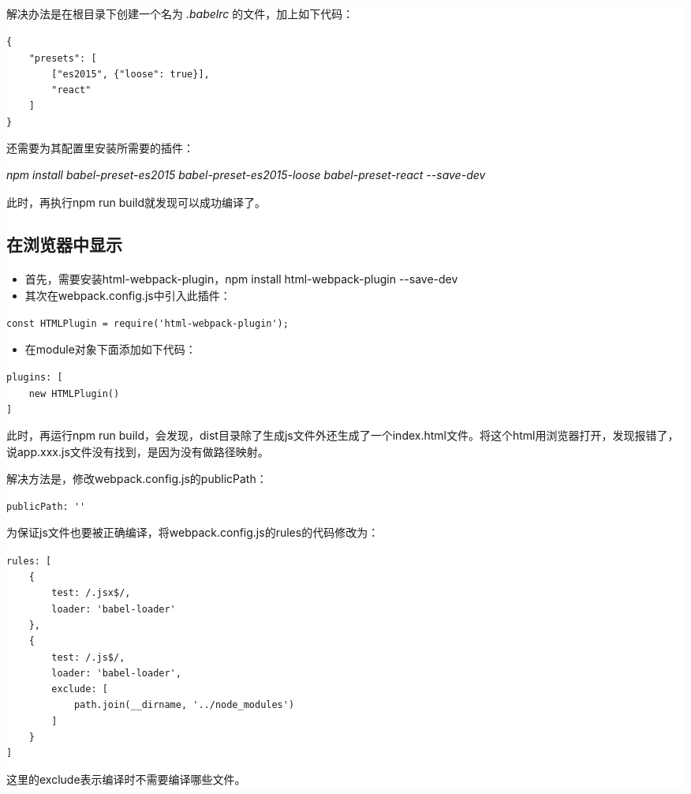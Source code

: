解决办法是在根目录下创建一个名为 *.babelrc* 的文件，加上如下代码：

```
{
    "presets": [
        ["es2015", {"loose": true}],
        "react"
    ]
}
```
还需要为其配置里安装所需要的插件：

*npm install babel-preset-es2015 babel-preset-es2015-loose babel-preset-react --save-dev*

此时，再执行npm run build就发现可以成功编译了。
## 在浏览器中显示
- 首先，需要安装html-webpack-plugin，npm install html-webpack-plugin --save-dev
- 其次在webpack.config.js中引入此插件：

```
const HTMLPlugin = require('html-webpack-plugin');
```
- 在module对象下面添加如下代码：

```
plugins: [
    new HTMLPlugin()
]
```
此时，再运行npm run build，会发现，dist目录除了生成js文件外还生成了一个index.html文件。将这个html用浏览器打开，发现报错了，说app.xxx.js文件没有找到，是因为没有做路径映射。

解决方法是，修改webpack.config.js的publicPath：

```
publicPath: ''
```
为保证js文件也要被正确编译，将webpack.config.js的rules的代码修改为：

```
rules: [
    {
        test: /.jsx$/,
        loader: 'babel-loader'
    },
    {
        test: /.js$/,
        loader: 'babel-loader',
        exclude: [
            path.join(__dirname, '../node_modules')
        ]
    }
]
```
这里的exclude表示编译时不需要编译哪些文件。
